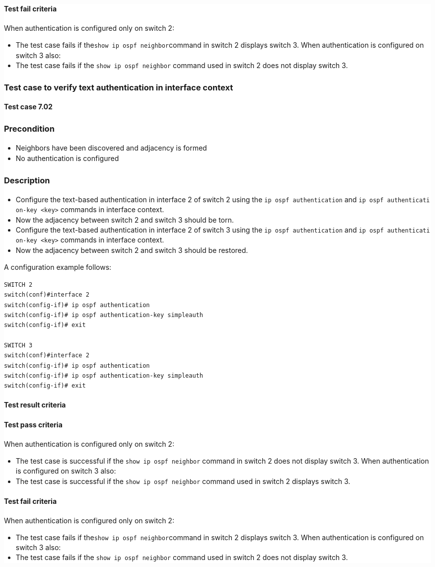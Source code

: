 #### Test fail criteria
When authentication is configured only on switch 2:
- The test case fails if the`show ip ospf neighbor`command in switch 2 displays switch 3.
When authentication is configured on switch 3 also:
- The test case fails if the `show ip ospf neighbor` command used in switch 2 does not display switch 3.

### Test case to verify text authentication in interface context
**Test case 7.02**
### Precondition
 - Neighbors have been discovered and adjacency is formed
 - No authentication is configured

### Description
- Configure the text-based authentication in interface 2 of switch 2 using the  `ip ospf authentication` and `ip ospf authentication-key <key>` commands in interface context.
- Now the adjacency between switch 2 and switch 3 should be torn.
- Configure the text-based authentication in interface 2 of switch 3 using the  `ip ospf authentication` and `ip ospf authentication-key <key>` commands in interface context.
- Now the adjacency between switch 2 and switch 3 should be restored.

A configuration example follows:
```
SWITCH 2
switch(conf)#interface 2
switch(config-if)# ip ospf authentication
switch(config-if)# ip ospf authentication-key simpleauth
switch(config-if)# exit

SWITCH 3
switch(conf)#interface 2
switch(config-if)# ip ospf authentication
switch(config-if)# ip ospf authentication-key simpleauth
switch(config-if)# exit
```

#### Test result criteria
#### Test pass criteria
When authentication is configured only on switch 2:
- The test case is successful if the `show ip ospf neighbor` command in switch 2 does not display switch 3.
When authentication is configured on switch 3 also:
- The test case is successful if the `show ip ospf neighbor` command used in switch 2 displays switch 3.

#### Test fail criteria
When authentication is configured only on switch 2:
- The test case fails if the`show ip ospf neighbor`command in switch 2 displays switch 3.
When authentication is configured on switch 3 also:
- The test case fails if the `show ip ospf neighbor` command used in switch 2 does not display switch 3.
